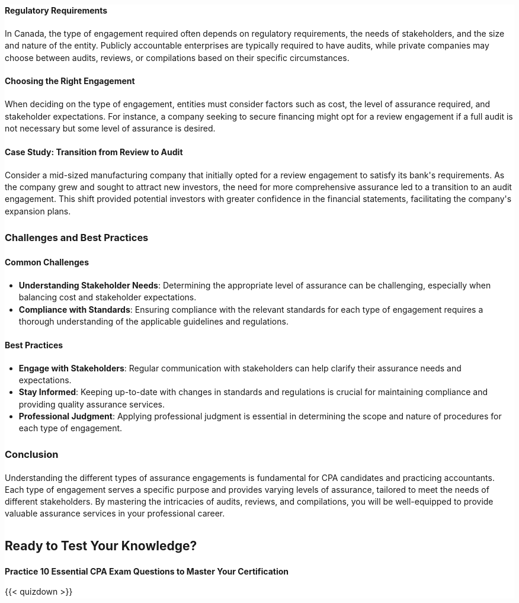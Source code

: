 #### Regulatory Requirements

In Canada, the type of engagement required often depends on regulatory requirements, the needs of stakeholders, and the size and nature of the entity. Publicly accountable enterprises are typically required to have audits, while private companies may choose between audits, reviews, or compilations based on their specific circumstances.

#### Choosing the Right Engagement

When deciding on the type of engagement, entities must consider factors such as cost, the level of assurance required, and stakeholder expectations. For instance, a company seeking to secure financing might opt for a review engagement if a full audit is not necessary but some level of assurance is desired.

#### Case Study: Transition from Review to Audit

Consider a mid-sized manufacturing company that initially opted for a review engagement to satisfy its bank's requirements. As the company grew and sought to attract new investors, the need for more comprehensive assurance led to a transition to an audit engagement. This shift provided potential investors with greater confidence in the financial statements, facilitating the company's expansion plans.

### Challenges and Best Practices

#### Common Challenges

- **Understanding Stakeholder Needs**: Determining the appropriate level of assurance can be challenging, especially when balancing cost and stakeholder expectations.
- **Compliance with Standards**: Ensuring compliance with the relevant standards for each type of engagement requires a thorough understanding of the applicable guidelines and regulations.

#### Best Practices

- **Engage with Stakeholders**: Regular communication with stakeholders can help clarify their assurance needs and expectations.
- **Stay Informed**: Keeping up-to-date with changes in standards and regulations is crucial for maintaining compliance and providing quality assurance services.
- **Professional Judgment**: Applying professional judgment is essential in determining the scope and nature of procedures for each type of engagement.

### Conclusion

Understanding the different types of assurance engagements is fundamental for CPA candidates and practicing accountants. Each type of engagement serves a specific purpose and provides varying levels of assurance, tailored to meet the needs of different stakeholders. By mastering the intricacies of audits, reviews, and compilations, you will be well-equipped to provide valuable assurance services in your professional career.

## **Ready to Test Your Knowledge?**

**Practice 10 Essential CPA Exam Questions to Master Your Certification**

{{< quizdown >}}
